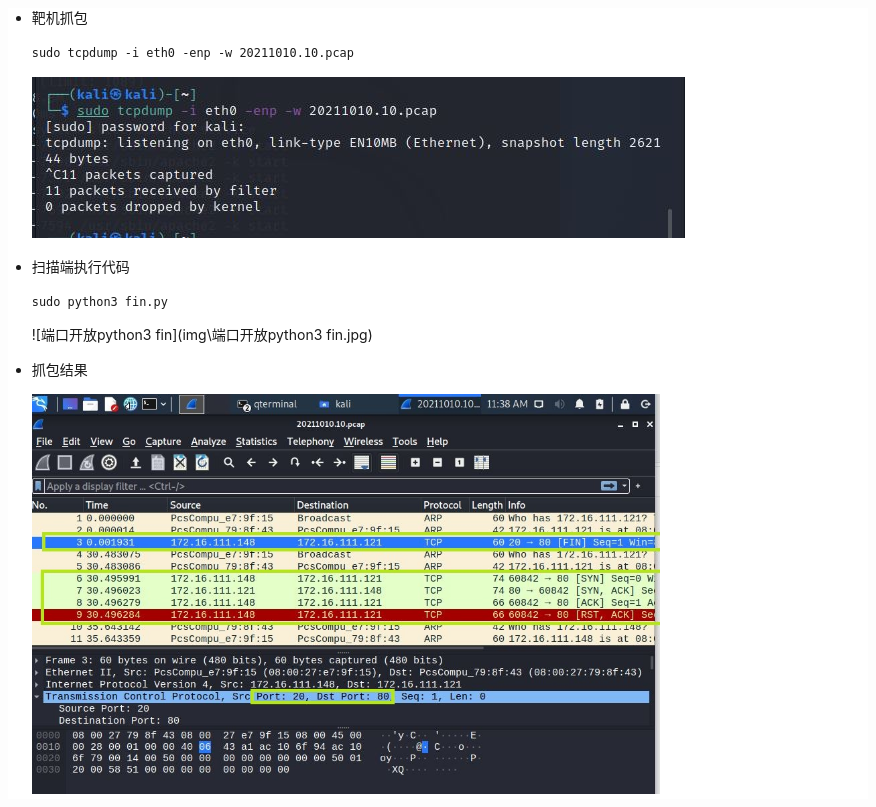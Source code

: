 - 靶机抓包

  ```
  sudo tcpdump -i eth0 -enp -w 20211010.10.pcap
  ```

  ![端口开放靶机抓包fin](img\端口开放靶机抓包fin.jpg)

- 扫描端执行代码

  ```
  sudo python3 fin.py
  ```

  ![端口开放python3 fin](img\端口开放python3 fin.jpg)

- 抓包结果

  <img src="img\端口开放fin抓包结果.jpg" alt="端口开放fin抓包结果" style="zoom:67%;" />
